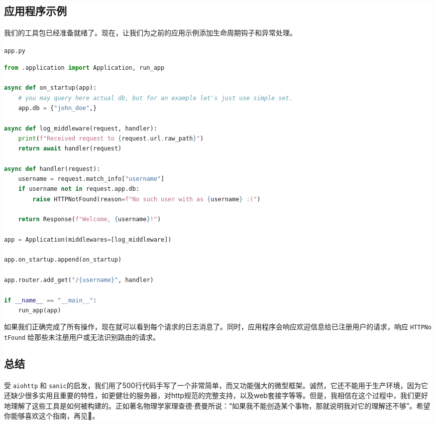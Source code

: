 ## 应用程序示例

我们的工具包已经准备就绪了。现在，让我们为之前的应用示例添加生命周期钩子和异常处理。

`app.py`

```python
from .application import Application, run_app

async def on_startup(app):
    # you may query here actual db, but for an example let's just use simple set.
    app.db = {"john_doe",}

async def log_middleware(request, handler):
    print(f"Received request to {request.url.raw_path}")
    return await handler(request)

async def handler(request):
    username = request.match_info["username"]
    if username not in request.app.db:
        raise HTTPNotFound(reason=f"No such user with as {username} :(")
      
    return Response(f"Welcome, {username}!")

app = Application(middlewares=[log_middleware])

app.on_startup.append(on_startup)

app.router.add_get("/{username}", handler)

if __name__ == "__main__":
    run_app(app)
```

如果我们正确完成了所有操作，现在就可以看到每个请求的日志消息了。同时，应用程序会响应欢迎信息给已注册用户的请求，响应 `HTTPNotFound` 给那些未注册用户或无法识别路由的请求。

## 总结

受 `aiohttp` 和 `sanic`的启发，我们用了500行代码手写了一个非常简单，而又功能强大的微型框架。诚然，它还不能用于生产环境，因为它还缺少很多实用且重要的特性，如更健壮的服务器，对http规范的完整支持，以及web套接字等等。但是，我相信在这个过程中，我们更好地理解了这些工具是如何被构建的。正如著名物理学家理查德·费曼所说：“如果我不能创造某个事物，那就说明我对它的理解还不够”。希望你能够喜欢这个指南，再见:wave:。

